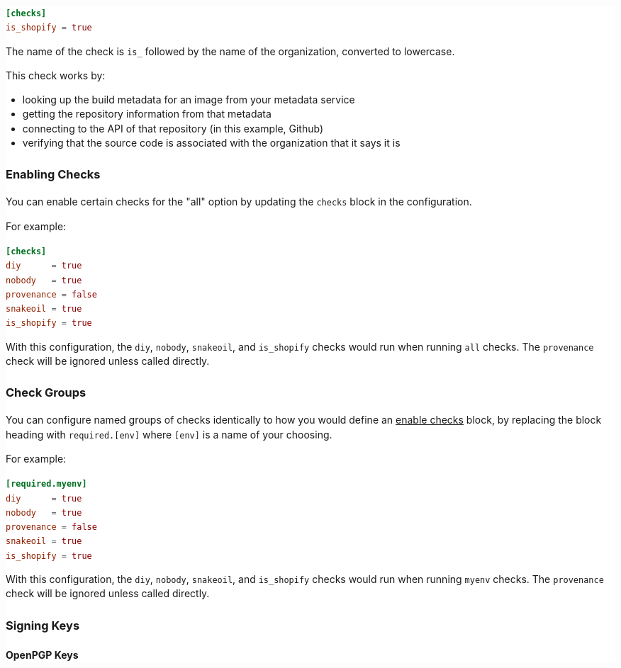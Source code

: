 ```toml
[checks]
is_shopify = true
```

The name of the check is `is_` followed by the name of the organization, converted to lowercase.

This check works by:

- looking up the build metadata for an image from your metadata service
- getting the repository information from that metadata
- connecting to the API of that repository (in this example, Github)
- verifying that the source code is associated with the organization that it says it is

### Enabling Checks

You can enable certain checks for the "all" option by updating the `checks` block in the configuration.

For example:

```toml
[checks]
diy      = true
nobody   = true
provenance = false
snakeoil = true
is_shopify = true
```

With this configuration, the `diy`, `nobody`, `snakeoil`, and `is_shopify` checks would run when running `all` checks. The `provenance` check will be ignored unless called directly.

### Check Groups

You can configure named groups of checks identically to how you would define an [enable 
checks](#enabling-checks) block, by replacing the block heading with `required.[env]`
where `[env]` is a name of your choosing.

For example:

```toml
[required.myenv]
diy      = true
nobody   = true
provenance = false
snakeoil = true
is_shopify = true
```

With this configuration, the `diy`, `nobody`, `snakeoil`, and `is_shopify`
checks would run when running `myenv` checks. The `provenance` check will be
ignored unless called directly.

### Signing Keys

#### OpenPGP Keys
